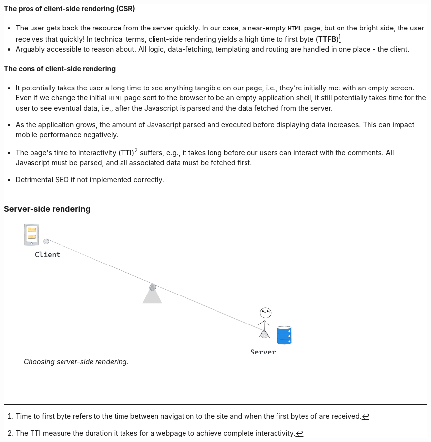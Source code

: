 #### The pros of client-side rendering (CSR)

- The user gets back the resource from the server quickly. In our case, a near-empty `HTML` page, but on the bright side, the user receives that quickly! In technical terms, client-side rendering yields a high time to first byte (**TTFB**)[^2]
- Arguably accessible to reason about. All logic, data-fetching, templating and routing are handled in one place - the client.

#### The cons of client-side rendering

- It potentially takes the user a long time to see anything tangible on our page, i.e., they’re initially met with an empty screen. Even if we change the initial `HTML` page sent to the browser to be an empty application shell, it still potentially takes time for the user to see eventual data, i.e., after the Javascript is parsed and the data fetched from the server.

- As the application grows, the amount of Javascript parsed and executed before displaying data increases. This can impact mobile performance negatively.

- The page's time to interactivity (**TTI**)[^3] suffers, e.g., it takes long before our users can interact with the comments. All Javascript must be parsed, and all associated data must be fetched first.

- Detrimental SEO if not implemented correctly.

---

### Server-side rendering

<figure>
    <img src="images/ch3/choosing-ssr.png" width="70%" alt="Choosing server-side rendering." align="center">
    <figcaption><em>Choosing server-side rendering.</em></figcaption>
    <br><br><br>
</figure>


[^1]: There are other rendering techniques in between rendering on the client or server.
[^2]: Time to first byte refers to the time between navigation to the site and when the first bytes of are received.
[^3]: The TTI measure the duration it takes for a webpage to achieve complete interactivity.
[^4]: When a browser displays the initial content from the DOM, it is known as the First Contentful Paint (FCP). This is the first indication to the user that the page is loading.
[^5]: Time to first byte (TTFB): the time from when the user navigates the page to when the first bit of content comes in.
[^6]: Web components on MDN: [https://developer.mozilla.org/en-US/docs/Web/API/Web_components](https://developer.mozilla.org/en-US/docs/Web/API/Web_components)
[^7]: The whole page is loaded when dependent resources such as stylesheets, scripts, iframes, and images have been fetched.
[^8]: Leverage window.requestIdleCallback for idle state: [https://developer.mozilla.org/en-US/docs/Web/API/Window/requestIdleCallback](https://developer.mozilla.org/en-US/docs/Web/API/Window/requestIdleCallback)
[^9]: querySelectorAll on MDN: [https://developer.mozilla.org/en-US/docs/Web/API/Document/querySelectorAll](https://developer.mozilla.org/en-US/docs/Web/API/Document/querySelectorAll)
[^10]: The IntersectionObserver API on MDN [https://developer.mozilla.org/en-US/docs/Web/API/Intersection_Observer_API](https://developer.mozilla.org/en-US/docs/Web/API/Intersection_Observer_API)
[^11]: [https://developer.mozilla.org/en-US/docs/Web/API/Document/readyState](https://developer.mozilla.org/en-US/docs/Web/API/Document/readyState "readyState")
[^12]: [https://developer.mozilla.org/en-US/docs/Web/API/Window/requestIdleCallback](https://developer.mozilla.org/en-US/docs/Web/API/Window/requestIdleCallback "requestIdleCallback")
